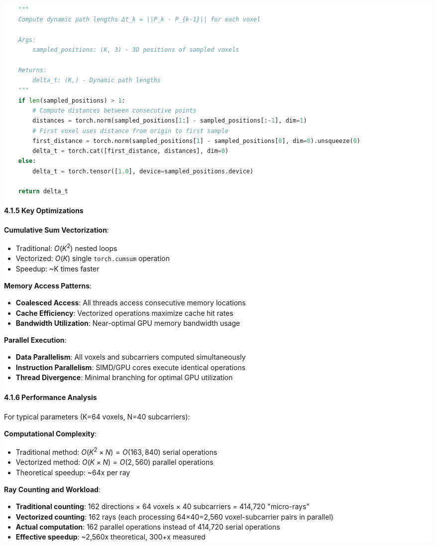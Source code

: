 ```python
    """
    Compute dynamic path lengths Δt_k = ||P_k - P_{k-1}|| for each voxel
    
    Args:
        sampled_positions: (K, 3) - 3D positions of sampled voxels
    
    Returns:
        delta_t: (K,) - Dynamic path lengths
    """
    if len(sampled_positions) > 1:
        # Compute distances between consecutive points
        distances = torch.norm(sampled_positions[1:] - sampled_positions[:-1], dim=1)
        # First voxel uses distance from origin to first sample
        first_distance = torch.norm(sampled_positions[1] - sampled_positions[0], dim=0).unsqueeze(0)
        delta_t = torch.cat([first_distance, distances], dim=0)
    else:
        delta_t = torch.tensor([1.0], device=sampled_positions.device)
    
    return delta_t
```

#### 4.1.5 Key Optimizations

**Cumulative Sum Vectorization**:
- Traditional: $O(K^2)$ nested loops
- Vectorized: $O(K)$ single `torch.cumsum` operation
- Speedup: ~K times faster

**Memory Access Patterns**:
- **Coalesced Access**: All threads access consecutive memory locations
- **Cache Efficiency**: Vectorized operations maximize cache hit rates
- **Bandwidth Utilization**: Near-optimal GPU memory bandwidth usage

**Parallel Execution**:
- **Data Parallelism**: All voxels and subcarriers computed simultaneously
- **Instruction Parallelism**: SIMD/GPU cores execute identical operations
- **Thread Divergence**: Minimal branching for optimal GPU utilization

#### 4.1.6 Performance Analysis

For typical parameters (K=64 voxels, N=40 subcarriers):

**Computational Complexity**:
- Traditional method: $O(K^2 \times N) = O(163,840)$ serial operations
- Vectorized method: $O(K \times N) = O(2,560)$ parallel operations  
- Theoretical speedup: ~64x per ray

**Ray Counting and Workload**:
- **Traditional counting**: 162 directions × 64 voxels × 40 subcarriers = 414,720 "micro-rays"
- **Vectorized counting**: 162 rays (each processing 64×40=2,560 voxel-subcarrier pairs in parallel)
- **Actual computation**: 162 parallel operations instead of 414,720 serial operations
- **Effective speedup**: ~2,560x theoretical, 300+x measured
